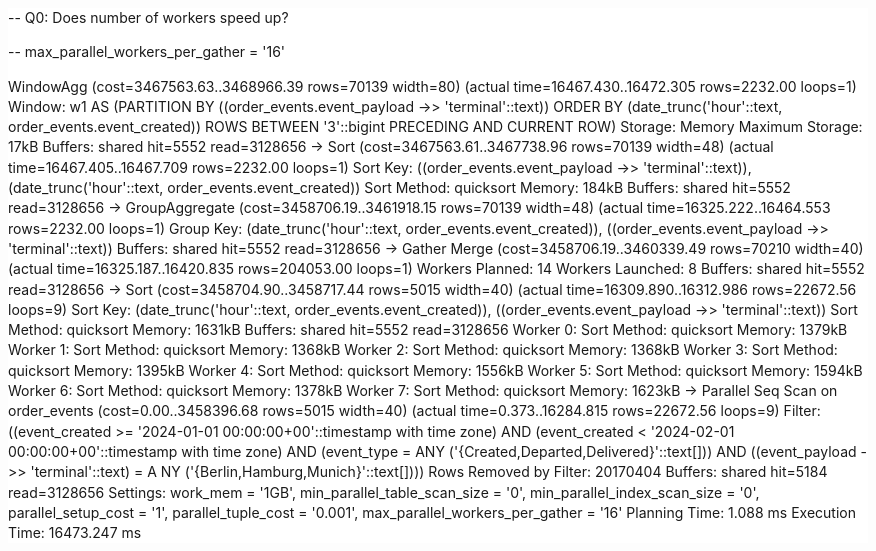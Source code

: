 -- Q0: Does number of workers speed up?

-- max_parallel_workers_per_gather = '16'

 WindowAgg  (cost=3467563.63..3468966.39 rows=70139 width=80) (actual time=16467.430..16472.305 rows=2232.00 loops=1)
   Window: w1 AS (PARTITION BY ((order_events.event_payload ->> 'terminal'::text)) ORDER BY (date_trunc('hour'::text, order_events.event_created)) ROWS BETWEEN '3'::bigint PRECEDING AND CURRENT ROW)
   Storage: Memory  Maximum Storage: 17kB
   Buffers: shared hit=5552 read=3128656
   ->  Sort  (cost=3467563.61..3467738.96 rows=70139 width=48) (actual time=16467.405..16467.709 rows=2232.00 loops=1)
         Sort Key: ((order_events.event_payload ->> 'terminal'::text)), (date_trunc('hour'::text, order_events.event_created))
         Sort Method: quicksort  Memory: 184kB
         Buffers: shared hit=5552 read=3128656
         ->  GroupAggregate  (cost=3458706.19..3461918.15 rows=70139 width=48) (actual time=16325.222..16464.553 rows=2232.00 loops=1)
               Group Key: (date_trunc('hour'::text, order_events.event_created)), ((order_events.event_payload ->> 'terminal'::text))
               Buffers: shared hit=5552 read=3128656
               ->  Gather Merge  (cost=3458706.19..3460339.49 rows=70210 width=40) (actual time=16325.187..16420.835 rows=204053.00 loops=1)
                     Workers Planned: 14
                     Workers Launched: 8
                     Buffers: shared hit=5552 read=3128656
                     ->  Sort  (cost=3458704.90..3458717.44 rows=5015 width=40) (actual time=16309.890..16312.986 rows=22672.56 loops=9)
                           Sort Key: (date_trunc('hour'::text, order_events.event_created)), ((order_events.event_payload ->> 'terminal'::text))
                           Sort Method: quicksort  Memory: 1631kB
                           Buffers: shared hit=5552 read=3128656
                           Worker 0:  Sort Method: quicksort  Memory: 1379kB
                           Worker 1:  Sort Method: quicksort  Memory: 1368kB
                           Worker 2:  Sort Method: quicksort  Memory: 1368kB
                           Worker 3:  Sort Method: quicksort  Memory: 1395kB
                           Worker 4:  Sort Method: quicksort  Memory: 1556kB
                           Worker 5:  Sort Method: quicksort  Memory: 1594kB
                           Worker 6:  Sort Method: quicksort  Memory: 1378kB
                           Worker 7:  Sort Method: quicksort  Memory: 1623kB
                           ->  Parallel Seq Scan on order_events  (cost=0.00..3458396.68 rows=5015 width=40) (actual time=0.373..16284.815 rows=22672.56 loops=9)
                                 Filter: ((event_created >= '2024-01-01 00:00:00+00'::timestamp with time zone) AND (event_created < '2024-02-01 00:00:00+00'::timestamp with time zone) AND (event_type = ANY ('{Created,Departed,Delivered}'::text[])) AND ((event_payload ->> 'terminal'::text) = A
NY ('{Berlin,Hamburg,Munich}'::text[])))
                                 Rows Removed by Filter: 20170404
                                 Buffers: shared hit=5184 read=3128656
 Settings: work_mem = '1GB', min_parallel_table_scan_size = '0', min_parallel_index_scan_size = '0', parallel_setup_cost = '1', parallel_tuple_cost = '0.001', max_parallel_workers_per_gather = '16'
 Planning Time: 1.088 ms
 Execution Time: 16473.247 ms
